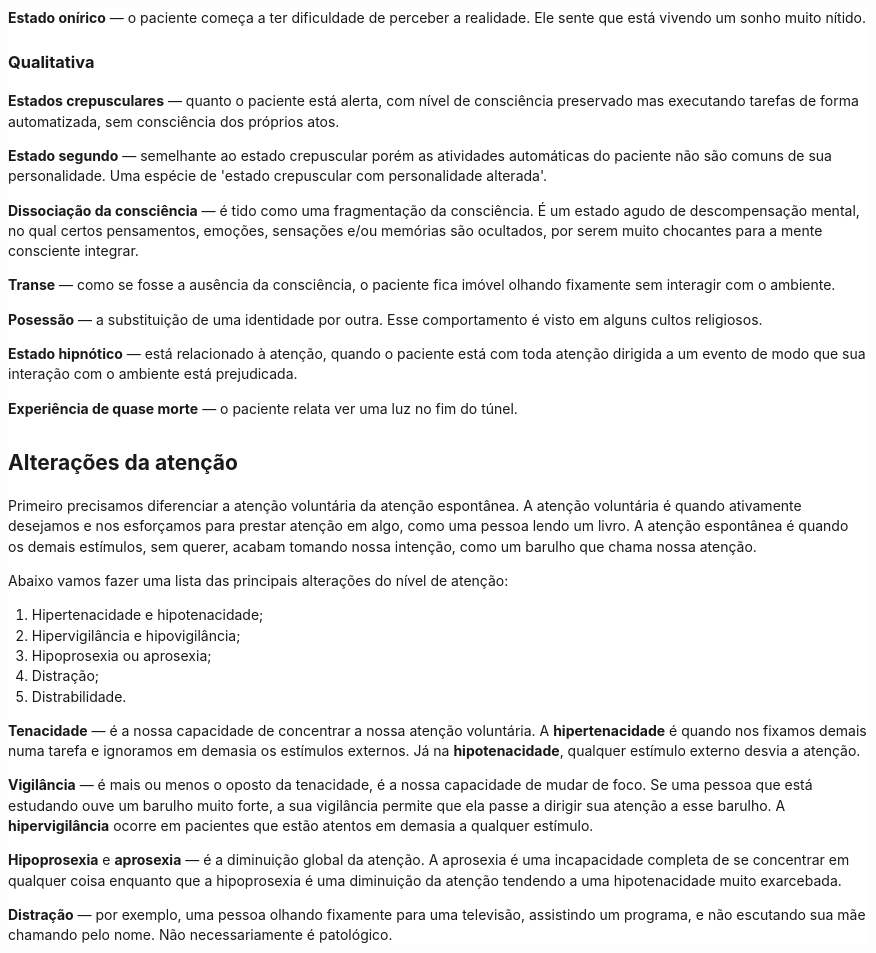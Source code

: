 **Estado onírico** — o paciente começa a ter dificuldade de perceber a realidade. Ele sente que está vivendo um sonho muito nítido.

### Qualitativa

**Estados crepusculares** — quanto o paciente está alerta, com nível de consciência preservado mas executando tarefas de forma automatizada, sem consciência dos próprios atos.

**Estado segundo** — semelhante ao estado crepuscular porém as atividades automáticas do paciente não são comuns de sua personalidade. Uma espécie de 'estado crepuscular com personalidade alterada'.

**Dissociação da consciência** — é tido como uma fragmentação da consciência. É um estado agudo de descompensação mental, no qual certos pensamentos, emoções, sensações e/ou memórias são ocultados, por serem muito chocantes para a mente consciente integrar.  

**Transe** — como se fosse a ausência da consciência, o paciente fica imóvel olhando fixamente sem interagir com o ambiente.

**Posessão** — a substituição de uma identidade por outra. Esse comportamento é visto em alguns cultos religiosos.

**Estado hipnótico** — está relacionado à atenção, quando o paciente está com toda atenção dirigida a um evento de modo que sua interação com o ambiente está prejudicada.

**Experiência de quase morte** — o paciente relata ver uma luz no fim do túnel.

## Alterações da atenção

Primeiro precisamos diferenciar a atenção voluntária da atenção espontânea. A atenção voluntária é quando ativamente desejamos e nos esforçamos para prestar atenção em algo, como uma pessoa lendo um livro. A atenção espontânea é quando os demais estímulos, sem querer, acabam tomando nossa intenção, como um barulho que chama nossa atenção.

Abaixo vamos fazer uma lista das principais alterações do nível de atenção:

1. Hipertenacidade e hipotenacidade;
2. Hipervigilância e hipovigilância;
3. Hipoprosexia ou aprosexia;
4. Distração;
5. Distrabilidade.

**Tenacidade** — é a nossa capacidade de concentrar a nossa atenção voluntária. A **hipertenacidade** é quando nos fixamos demais numa tarefa e ignoramos em demasia os estímulos externos. Já na **hipotenacidade**, qualquer estímulo externo desvia a atenção. 

**Vigilância** — é mais ou menos o oposto da tenacidade, é a nossa capacidade de mudar de foco. Se uma pessoa que está estudando ouve um barulho muito forte, a sua vigilância permite que ela passe a dirigir sua atenção a esse barulho. A **hipervigilância** ocorre em pacientes que estão atentos em demasia a qualquer estímulo.

**Hipoprosexia** e **aprosexia** — é a diminuição global da atenção. A aprosexia é uma incapacidade completa de se concentrar em qualquer coisa enquanto que a hipoprosexia é uma diminuição da atenção tendendo a uma hipotenacidade muito exarcebada.

**Distração** — por exemplo, uma pessoa olhando fixamente para uma televisão, assistindo um programa, e não escutando sua mãe chamando pelo nome. Não necessariamente é patológico.
